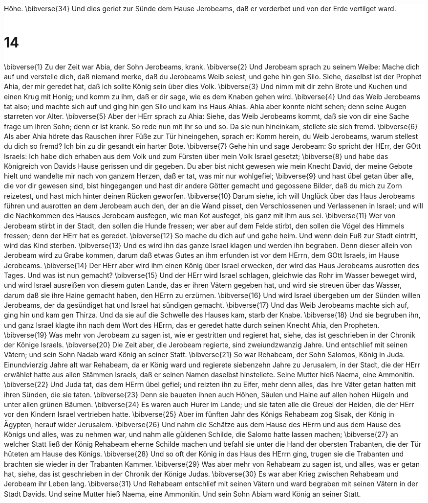 Höhe. \bibverse{34} Und dies geriet zur Sünde dem Hause Jerobeams, daß er verderbet und von der Erde vertilget ward.

# 14
\bibverse{1} Zu der Zeit war Abia, der Sohn Jerobeams, krank. \bibverse{2} Und Jerobeam sprach zu seinem Weibe: Mache dich auf und verstelle dich, daß niemand merke, daß du Jerobeams Weib seiest, und gehe hin gen Silo. Siehe, daselbst ist der Prophet Ahia, der mir geredet hat, daß ich sollte König sein über dies Volk. \bibverse{3} Und nimm mit dir zehn Brote und Kuchen und einen Krug mit Honig; und komm zu ihm, daß er dir sage, wie es dem Knaben gehen wird. \bibverse{4} Und das Weib Jerobeams tat also; und machte sich auf und ging hin gen Silo und kam ins Haus Ahias. Ahia aber konnte nicht sehen; denn seine Augen starreten vor Alter. \bibverse{5} Aber der HErr sprach zu Ahia: Siehe, das Weib Jerobeams kommt, daß sie von dir eine Sache frage um ihren Sohn; denn er ist krank. So rede nun mit ihr so und so. Da sie nun hineinkam, stellete sie sich fremd. \bibverse{6} Als aber Ahia hörete das Rauschen ihrer Füße zur Tür hineingehen, sprach er: Komm herein, du Weib Jerobeams, warum stellest du dich so fremd? Ich bin zu dir gesandt ein harter Bote. \bibverse{7} Gehe hin und sage Jerobeam: So spricht der HErr, der GOtt Israels: Ich habe dich erhaben aus dem Volk und zum Fürsten über mein Volk Israel gesetzt; \bibverse{8} und habe das Königreich von Davids Hause gerissen und dir gegeben. Du aber bist nicht gewesen wie mein Knecht David, der meine Gebote hielt und wandelte mir nach von ganzem Herzen, daß er tat, was mir nur wohlgefiel; \bibverse{9} und hast übel getan über alle, die vor dir gewesen sind, bist hingegangen und hast dir andere Götter gemacht und gegossene Bilder, daß du mich zu Zorn reizetest, und hast mich hinter deinen Rücken geworfen. \bibverse{10} Darum siehe, ich will Unglück über das Haus Jerobeams führen und ausrotten an dem Jerobeam auch den, der an die Wand pisset, den Verschlossenen und Verlassenen in Israel; und will die Nachkommen des Hauses Jerobeam ausfegen, wie man Kot ausfeget, bis ganz mit ihm aus sei. \bibverse{11} Wer von Jerobeam stirbt in der Stadt, den sollen die Hunde fressen; wer aber auf dem Felde stirbt, den sollen die Vögel des Himmels fressen; denn der HErr hat es geredet. \bibverse{12} So mache du dich auf und gehe heim. Und wenn dein Fuß zur Stadt eintritt, wird das Kind sterben. \bibverse{13} Und es wird ihn das ganze Israel klagen und werden ihn begraben. Denn dieser allein von Jerobeam wird zu Grabe kommen, darum daß etwas Gutes an ihm erfunden ist vor dem HErrn, dem GOtt Israels, im Hause Jerobeams. \bibverse{14} Der HErr aber wird ihm einen König über Israel erwecken, der wird das Haus Jerobeams ausrotten des Tages. Und was ist nun gemacht? \bibverse{15} Und der HErr wird Israel schlagen, gleichwie das Rohr im Wasser beweget wird, und wird Israel ausreißen von diesem guten Lande, das er ihren Vätern gegeben hat, und wird sie streuen über das Wasser, darum daß sie ihre Haine gemacht haben, den HErrn zu erzürnen. \bibverse{16} Und wird Israel übergeben um der Sünden willen Jerobeams, der da gesündiget hat und Israel hat sündigen gemacht. \bibverse{17} Und das Weib Jerobeams machte sich auf, ging hin und kam gen Thirza. Und da sie auf die Schwelle des Hauses kam, starb der Knabe. \bibverse{18} Und sie begruben ihn, und ganz Israel klagte ihn nach dem Wort des HErrn, das er geredet hatte durch seinen Knecht Ahia, den Propheten. \bibverse{19} Was mehr von Jerobeam zu sagen ist, wie er gestritten und regieret hat, siehe, das ist geschrieben in der Chronik der Könige Israels. \bibverse{20} Die Zeit aber, die Jerobeam regierte, sind zweiundzwanzig Jahre. Und entschlief mit seinen Vätern; und sein Sohn Nadab ward König an seiner Statt. \bibverse{21} So war Rehabeam, der Sohn Salomos, König in Juda. Einundvierzig Jahre alt war Rehabeam, da er König ward und regierete siebenzehn Jahre zu Jerusalem, in der Stadt, die der HErr erwählet hatte aus allen Stämmen Israels, daß er seinen Namen daselbst hinstellete. Seine Mutter hieß Naema, eine Ammonitin. \bibverse{22} Und Juda tat, das dem HErrn übel gefiel; und reizten ihn zu Eifer, mehr denn alles, das ihre Väter getan hatten mit ihren Sünden, die sie taten. \bibverse{23} Denn sie baueten ihnen auch Höhen, Säulen und Haine auf allen hohen Hügeln und unter allen grünen Bäumen. \bibverse{24} Es waren auch Hurer im Lande; und sie taten alle die Greuel der Heiden, die der HErr vor den Kindern Israel vertrieben hatte. \bibverse{25} Aber im fünften Jahr des Königs Rehabeam zog Sisak, der König in Ägypten, herauf wider Jerusalem. \bibverse{26} Und nahm die Schätze aus dem Hause des HErrn und aus dem Hause des Königs und alles, was zu nehmen war, und nahm alle güldenen Schilde, die Salomo hatte lassen machen; \bibverse{27} an welcher Statt ließ der König Rehabeam eherne Schilde machen und befahl sie unter die Hand der obersten Trabanten, die der Tür hüteten am Hause des Königs. \bibverse{28} Und so oft der König in das Haus des HErrn ging, trugen sie die Trabanten und brachten sie wieder in der Trabanten Kammer. \bibverse{29} Was aber mehr von Rehabeam zu sagen ist, und alles, was er getan hat, siehe, das ist geschrieben in der Chronik der Könige Judas. \bibverse{30} Es war aber Krieg zwischen Rehabeam und Jerobeam ihr Leben lang. \bibverse{31} Und Rehabeam entschlief mit seinen Vätern und ward begraben mit seinen Vätern in der Stadt Davids. Und seine Mutter hieß Naema, eine Ammonitin. Und sein Sohn Abiam ward König an seiner Statt.
